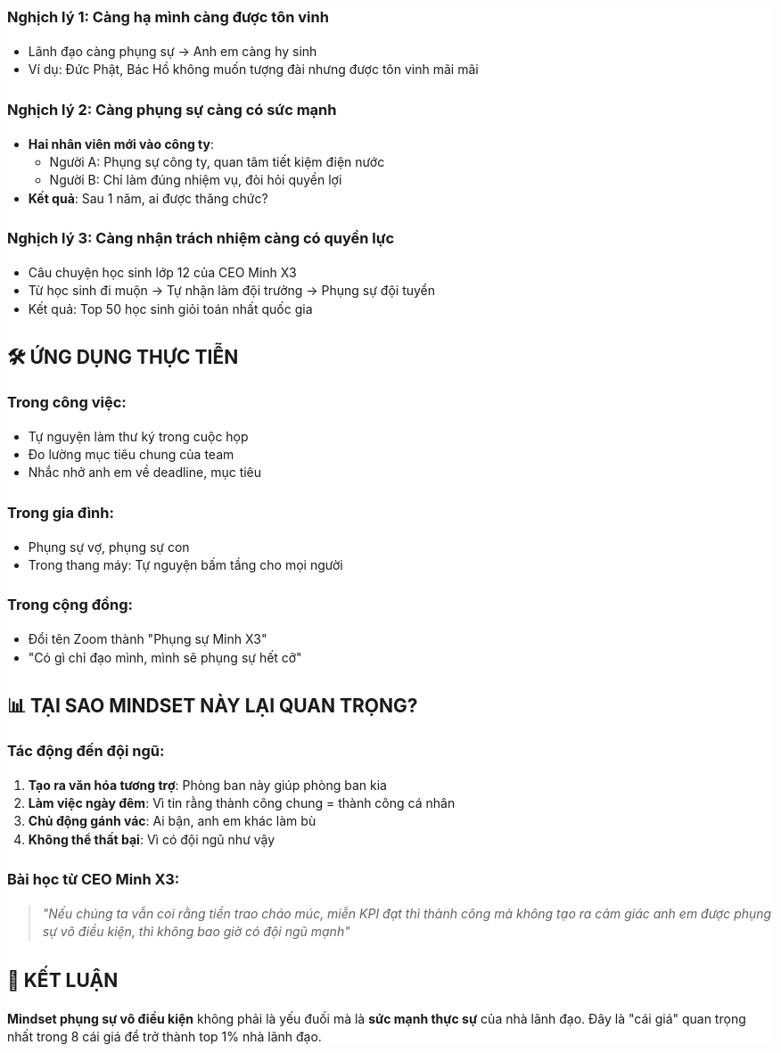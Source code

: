 ### **Nghịch lý 1: Càng hạ mình càng được tôn vinh**
- Lãnh đạo càng phụng sự → Anh em càng hy sinh
- Ví dụ: Đức Phật, Bác Hồ không muốn tượng đài nhưng được tôn vinh mãi mãi

### **Nghịch lý 2: Càng phụng sự càng có sức mạnh**
- **Hai nhân viên mới vào công ty**:
  - Người A: Phụng sự công ty, quan tâm tiết kiệm điện nước
  - Người B: Chỉ làm đúng nhiệm vụ, đòi hỏi quyền lợi
- **Kết quả**: Sau 1 năm, ai được thăng chức?

### **Nghịch lý 3: Càng nhận trách nhiệm càng có quyền lực**
- Câu chuyện học sinh lớp 12 của CEO Minh X3
- Từ học sinh đi muộn → Tự nhận làm đội trưởng → Phụng sự đội tuyển
- Kết quả: Top 50 học sinh giỏi toán nhất quốc gia

## 🛠️ **ỨNG DỤNG THỰC TIỄN**

### **Trong công việc:**
- Tự nguyện làm thư ký trong cuộc họp
- Đo lường mục tiêu chung của team
- Nhắc nhở anh em về deadline, mục tiêu

### **Trong gia đình:**
- Phụng sự vợ, phụng sự con
- Trong thang máy: Tự nguyện bấm tầng cho mọi người

### **Trong cộng đồng:**
- Đổi tên Zoom thành "Phụng sự Minh X3"
- "Có gì chỉ đạo mình, mình sẽ phụng sự hết cỡ"

## 📊 **TẠI SAO MINDSET NÀY LẠI QUAN TRỌNG?**

### **Tác động đến đội ngũ:**
1. **Tạo ra văn hóa tương trợ**: Phòng ban này giúp phòng ban kia
2. **Làm việc ngày đêm**: Vì tin rằng thành công chung = thành công cá nhân  
3. **Chủ động gánh vác**: Ai bận, anh em khác làm bù
4. **Không thể thất bại**: Vì có đội ngũ như vậy

### **Bài học từ CEO Minh X3:**
> *"Nếu chúng ta vẫn coi rằng tiền trao cháo múc, miễn KPI đạt thì thành công mà không tạo ra cảm giác anh em được phụng sự vô điều kiện, thì không bao giờ có đội ngũ mạnh"*

## 🎯 **KẾT LUẬN**

**Mindset phụng sự vô điều kiện** không phải là yếu đuối mà là **sức mạnh thực sự** của nhà lãnh đạo. Đây là "cái giá" quan trọng nhất trong 8 cái giá để trở thành top 1% nhà lãnh đạo. 
